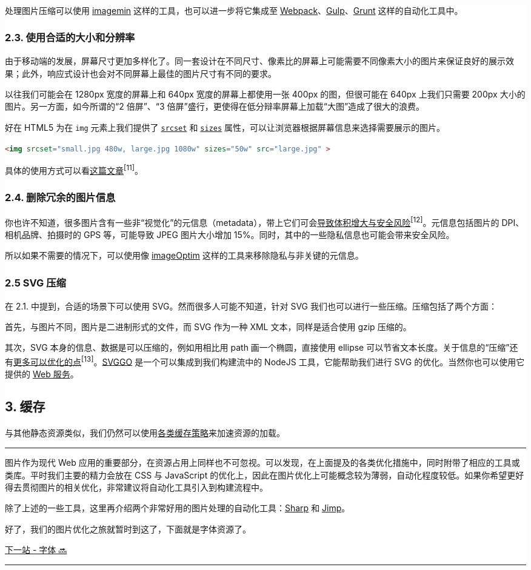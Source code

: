 处理图片压缩可以使用 [imagemin](https://github.com/imagemin/imagemin) 这样的工具，也可以进一步将它集成至 [Webpack](https://github.com/tcoopman/image-webpack-loader)、[Gulp](https://github.com/sindresorhus/gulp-imagemin)、[Grunt](https://github.com/gruntjs/grunt-contrib-imagemin) 这样的自动化工具中。

### 2.3. 使用合适的大小和分辨率

由于移动端的发展，屏幕尺寸更加多样化了。同一套设计在不同尺寸、像素比的屏幕上可能需要不同像素大小的图片来保证良好的展示效果；此外，响应式设计也会对不同屏幕上最佳的图片尺寸有不同的要求。

以往我们可能会在 1280px 宽度的屏幕上和 640px 宽度的屏幕上都使用一张 400px 的图，但很可能在 640px 上我们只需要 200px 大小的图片。另一方面，如今所谓的“2 倍屏”、“3 倍屏”盛行，更使得在低分辩率屏幕上加载“大图”造成了很大的浪费。

好在 HTML5 为在 `img` 元素上我们提供了 [`srcset`](https://developer.mozilla.org/en-US/docs/Web/HTML/Element/img#attr-srcset) 和 [`sizes`](https://developer.mozilla.org/en-US/docs/Web/HTML/Element/img#attr-sizes) 属性，可以让浏览器根据屏幕信息来选择需要展示的图片。

```HTML
<img srcset="small.jpg 480w, large.jpg 1080w" sizes="50w" src="large.jpg" >
```

具体的使用方式可以看[这篇文章](https://www.zhangxinxu.com/wordpress/2014/10/responsive-images-srcset-size-w-descriptor/)<sup>[11]</sup>。

### 2.4. 删除冗余的图片信息

你也许不知道，很多图片含有一些非“视觉化”的元信息（metadata），带上它们可会[导致体积增大与安全风险](https://www.keycdn.com/blog/image-metadata)<sup>[12]</sup>。元信息包括图片的 DPI、相机品牌、拍摄时的 GPS 等，可能导致 JPEG 图片大小增加 15%。同时，其中的一些隐私信息也可能会带来安全风险。

所以如果不需要的情况下，可以使用像 [imageOptim](https://imageoptim.com/versions) 这样的工具来移除隐私与非关键的元信息。

### 2.5 SVG 压缩

在 2.1. 中提到，合适的场景下可以使用 SVG。然而很多人可能不知道，针对 SVG 我们也可以进行一些压缩。压缩包括了两个方面：

首先，与图片不同，图片是二进制形式的文件，而 SVG 作为一种 XML 文本，同样是适合使用 gzip 压缩的。

其次，SVG 本身的信息、数据是可以压缩的，例如用相比用 path 画一个椭圆，直接使用 ellipse 可以节省文本长度。关于信息的“压缩”还有[更多可以优化的点](https://css-tricks.com/understanding-and-manually-improving-svg-optimization/)<sup>[13]</sup>。[SVGGO](https://github.com/svg/svgo) 是一个可以集成到我们构建流中的 NodeJS 工具，它能帮助我们进行 SVG 的优化。当然你也可以使用它提供的 [Web 服务](https://jakearchibald.github.io/svgomg/)。

## 3. 缓存

与其他静态资源类似，我们仍然可以使用[各类缓存策略](../1-cache/README.md)来加速资源的加载。

---

图片作为现代 Web 应用的重要部分，在资源占用上同样也不可忽视。可以发现，在上面提及的各类优化措施中，同时附带了相应的工具或类库。平时我们主要的精力会放在 CSS 与 JavaScript 的优化上，因此在图片优化上可能概念较为薄弱，自动化程度较低。如果你希望更好得去贯彻图片的相关优化，非常建议将自动化工具引入到构建流程中。

除了上述的一些工具，这里再介绍两个非常好用的图片处理的自动化工具：[Sharp](https://github.com/lovell/sharp) 和 [Jimp](https://github.com/oliver-moran/jimp)。

好了，我们的图片优化之旅就暂时到这了，下面就是字体资源了。

[下一站 - 字体 🔜](./font.md)

---
